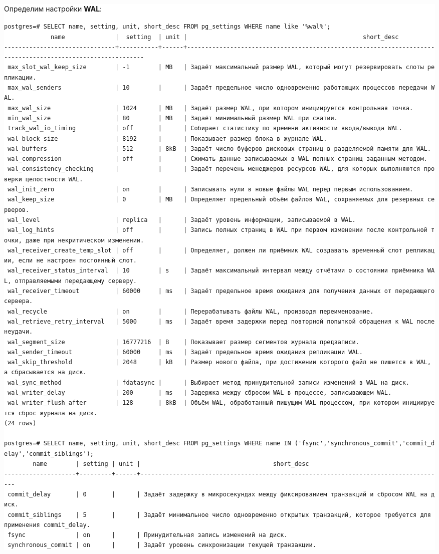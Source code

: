 Определим настройки **WAL**:
```console
postgres=# SELECT name, setting, unit, short_desc FROM pg_settings WHERE name like '%wal%';
             name              |  setting  | unit |                                                 short_desc
-------------------------------+-----------+------+------------------------------------------------------------------------------------------------------------
 max_slot_wal_keep_size        | -1        | MB   | Задаёт максимальный размер WAL, который могут резервировать слоты репликации.
 max_wal_senders               | 10        |      | Задаёт предельное число одновременно работающих процессов передачи WAL.
 max_wal_size                  | 1024      | MB   | Задаёт размер WAL, при котором инициируется контрольная точка.
 min_wal_size                  | 80        | MB   | Задаёт минимальный размер WAL при сжатии.
 track_wal_io_timing           | off       |      | Собирает статистику по времени активности ввода/вывода WAL.
 wal_block_size                | 8192      |      | Показывает размер блока в журнале WAL.
 wal_buffers                   | 512       | 8kB  | Задаёт число буферов дисковых страниц в разделяемой памяти для WAL.
 wal_compression               | off       |      | Сжимать данные записываемых в WAL полных страниц заданным методом.
 wal_consistency_checking      |           |      | Задаёт перечень менеджеров ресурсов WAL, для которых выполняются проверки целостности WAL.
 wal_init_zero                 | on        |      | Записывать нули в новые файлы WAL перед первым использованием.
 wal_keep_size                 | 0         | MB   | Определяет предельный объём файлов WAL, сохраняемых для резервных серверов.
 wal_level                     | replica   |      | Задаёт уровень информации, записываемой в WAL.
 wal_log_hints                 | off       |      | Запись полных страниц в WAL при первом изменении после контрольной точки, даже при некритическом изменении.
 wal_receiver_create_temp_slot | off       |      | Определяет, должен ли приёмник WAL создавать временный слот репликации, если не настроен постоянный слот.
 wal_receiver_status_interval  | 10        | s    | Задаёт максимальный интервал между отчётами о состоянии приёмника WAL, отправляемыми передающему серверу.
 wal_receiver_timeout          | 60000     | ms   | Задаёт предельное время ожидания для получения данных от передающего сервера.
 wal_recycle                   | on        |      | Перерабатывать файлы WAL, производя переименование.
 wal_retrieve_retry_interval   | 5000      | ms   | Задаёт время задержки перед повторной попыткой обращения к WAL после неудачи.
 wal_segment_size              | 16777216  | B    | Показывает размер сегментов журнала предзаписи.
 wal_sender_timeout            | 60000     | ms   | Задаёт предельное время ожидания репликации WAL.
 wal_skip_threshold            | 2048      | kB   | Размер нового файла, при достижении которого файл не пишется в WAL, а сбрасывается на диск.
 wal_sync_method               | fdatasync |      | Выбирает метод принудительной записи изменений в WAL на диск.
 wal_writer_delay              | 200       | ms   | Задержка между сбросом WAL в процессе, записывающем WAL.
 wal_writer_flush_after        | 128       | 8kB  | Объём WAL, обработанный пишущим WAL процессом, при котором инициируется сброс журнала на диск.
(24 rows)

postgres=# SELECT name, setting, unit, short_desc FROM pg_settings WHERE name IN ('fsync','synchronous_commit','commit_delay','commit_siblings');
        name        | setting | unit |                                     short_desc
--------------------+---------+------+-------------------------------------------------------------------------------------
 commit_delay       | 0       |      | Задаёт задержку в микросекундах между фиксированием транзакций и сбросом WAL на диск.
 commit_siblings    | 5       |      | Задаёт минимальное число одновременно открытых транзакций, которое требуется для применения commit_delay.
 fsync              | on      |      | Принудительная запись изменений на диск.
 synchronous_commit | on      |      | Задаёт уровень синхронизации текущей транзакции.
```